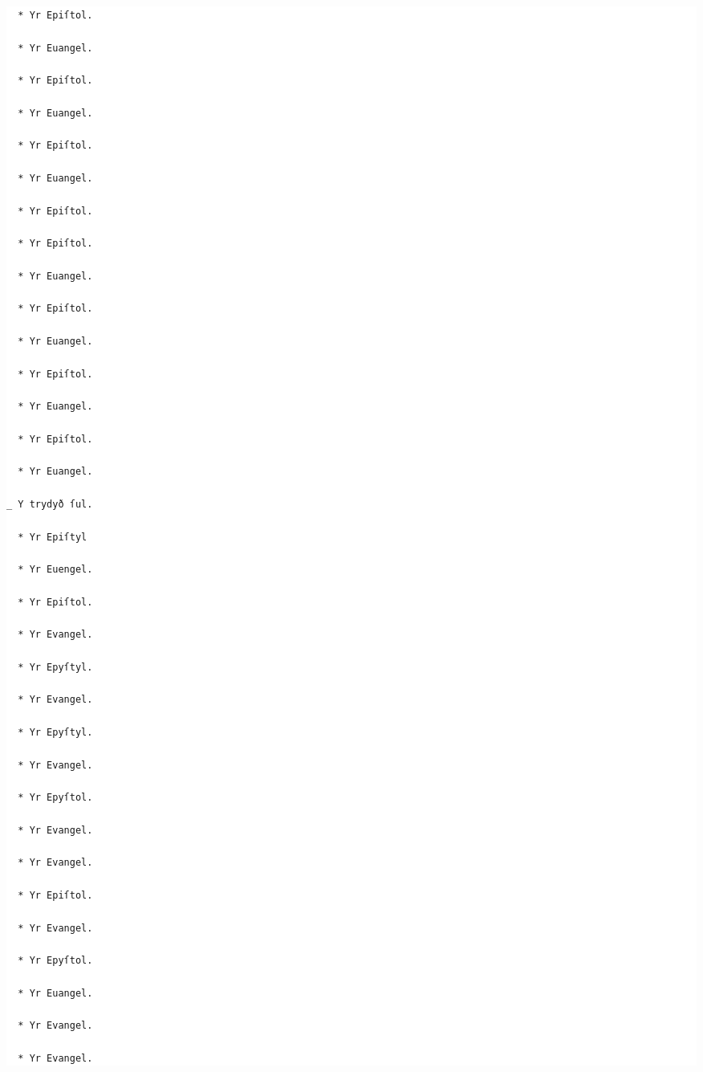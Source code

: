       * Yr Epiſtol.

      * Yr Euangel.

      * Yr Epiſtol.

      * Yr Euangel.

      * Yr Epiſtol.

      * Yr Euangel.

      * Yr Epiſtol.

      * Yr Epiſtol.

      * Yr Euangel.

      * Yr Epiſtol.

      * Yr Euangel.

      * Yr Epiſtol.

      * Yr Euangel.

      * Yr Epiſtol.

      * Yr Euangel.

    _ Y trydyð ſul.

      * Yr Epiſtyl

      * Yr Euengel.

      * Yr Epiſtol.

      * Yr Evangel.

      * Yr Epyſtyl.

      * Yr Evangel.

      * Yr Epyſtyl.

      * Yr Evangel.

      * Yr Epyſtol.

      * Yr Evangel.

      * Yr Evangel.

      * Yr Epiſtol.

      * Yr Evangel.

      * Yr Epyſtol.

      * Yr Euangel.

      * Yr Evangel.

      * Yr Evangel.
